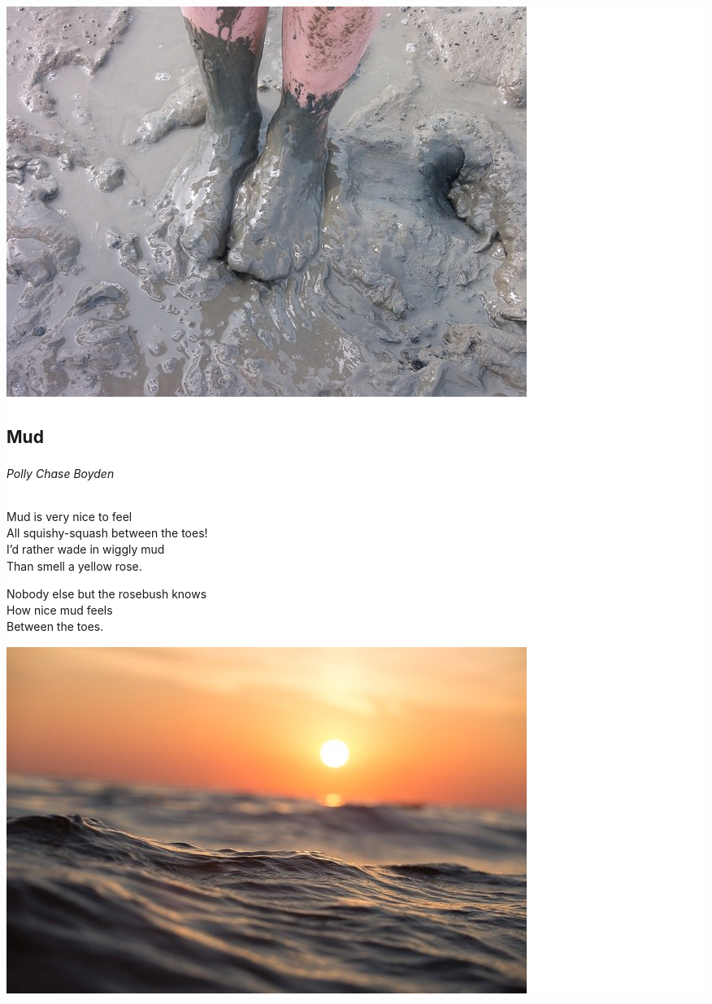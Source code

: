 ![Person's feet standing in mud](muddy-feet.jpg)

## Mud

###### Polly Chase Boyden

Mud is very nice to feel  
All squishy-squash between the toes!  
I’d rather wade in wiggly mud  
Than smell a yellow rose.

Nobody else but the rosebush knows  
How nice mud feels  
Between the toes.

![Ocean waves at sunrise](waves.jpg)
